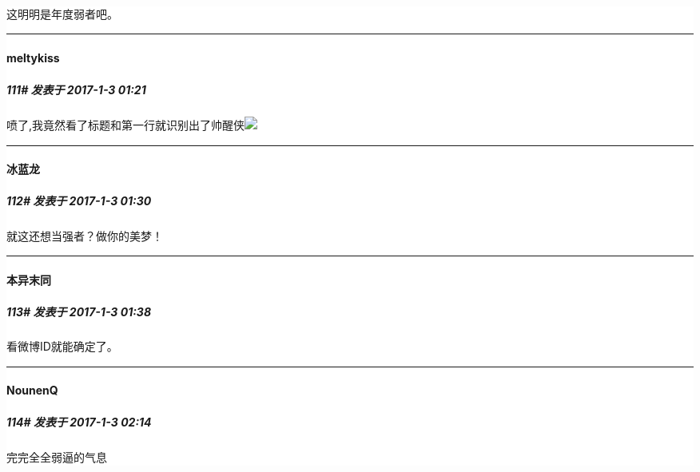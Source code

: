 


这明明是年度弱者吧。







-----

####  meltykiss  
##### 111#       发表于 2017-1-3 01:21




喷了,我竟然看了标题和第一行就识别出了帅醒侠<img src="https://static.saraba1st.com/image/smiley/face/11.gif" referrerpolicy="no-referrer">







-----

####  冰蓝龙  
##### 112#       发表于 2017-1-3 01:30




就这还想当强者？做你的美梦！







-----

####  本异末同  
##### 113#       发表于 2017-1-3 01:38




看微博ID就能确定了。







-----

####  NounenQ  
##### 114#       发表于 2017-1-3 02:14




完完全全弱逼的气息



